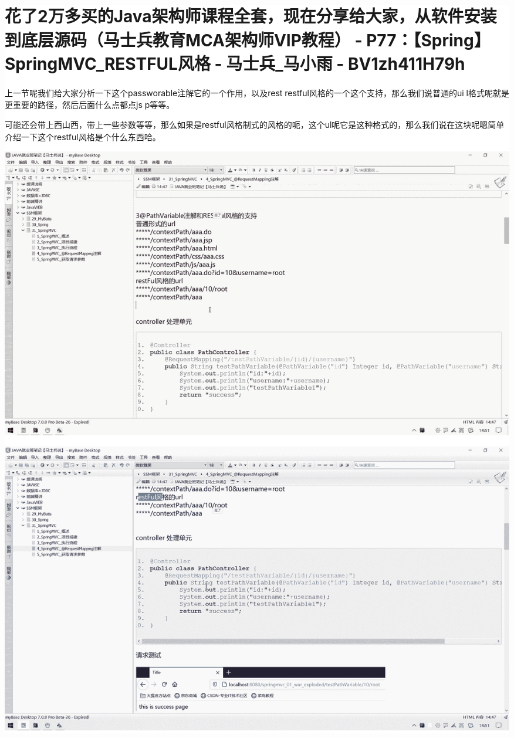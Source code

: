 # 花了2万多买的Java架构师课程全套，现在分享给大家，从软件安装到底层源码（马士兵教育MCA架构师VIP教程） - P77：【Spring】SpringMVC_RESTFUL风格 - 马士兵_马小雨 - BV1zh411H79h

上一节呢我们给大家分析一下这个passworable注解它的一个作用，以及rest restful风格的一个这个支持，那么我们说普通的ui l格式呢就是更重要的路径，然后后面什么点都点js p等等。

可能还会带上西山西，带上一些参数等等，那么如果是restful风格制式的风格的呃，这个ul呢它是这种格式的，那么我们说在这块呢嗯简单介绍一下这个restful风格是个什么东西哈。



![](img/5e7ce0de7480aca185370a8bfc5827d9_1.png)

![](img/5e7ce0de7480aca185370a8bfc5827d9_2.png)
